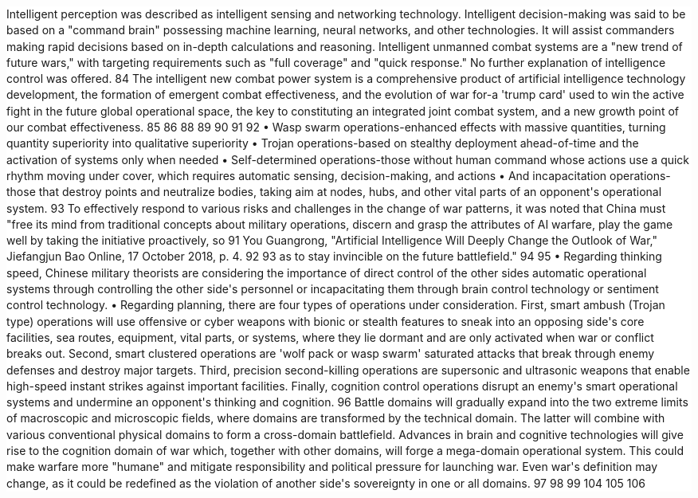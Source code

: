 Intelligent perception was described as intelligent sensing and networking technology. Intelligent decision-making was said to be based on a "command brain" possessing machine learning, neural networks, and other technologies. It will assist commanders making rapid decisions based on in-depth calculations and reasoning. Intelligent unmanned combat systems are a "new trend of future wars," with targeting requirements such as "full coverage" and "quick response." No further explanation of intelligence control was offered. 
84
The intelligent new combat power system is a comprehensive product of artificial intelligence technology development, the formation of emergent combat effectiveness, and the evolution of war for-a 'trump card' used to win the active fight in the future global operational space, the key to constituting an integrated joint combat system, and a new growth point of our combat effectiveness. 
85
86
88
89
90
91
92
• Wasp swarm operations-enhanced effects with massive quantities, turning quantity superiority into qualitative superiority • Trojan operations-based on stealthy deployment ahead-of-time and the activation of systems only when needed • Self-determined operations-those without human command whose actions use a quick rhythm moving under cover, which requires automatic sensing, decision-making, and actions • And incapacitation operations-those that destroy points and neutralize bodies, taking aim at nodes, hubs, and other vital parts of an opponent's operational system. 93
To effectively respond to various risks and challenges in the change of war patterns, it was noted that China must "free its mind from traditional concepts about military operations, discern and grasp the attributes of AI warfare, play the game well by taking the initiative proactively, so 91 You Guangrong, "Artificial Intelligence Will Deeply Change the Outlook of War," Jiefangjun Bao Online, 17 October 2018, p. 4. 
92
93
as to stay invincible on the future battlefield." 
94
95
• Regarding thinking speed, Chinese military theorists are considering the importance of direct control of the other sides automatic operational systems through controlling the other side's personnel or incapacitating them through brain control technology or sentiment control technology. • Regarding planning, there are four types of operations under consideration.
First, smart ambush (Trojan type) operations will use offensive or cyber weapons with bionic or stealth features to sneak into an opposing side's core facilities, sea routes, equipment, vital parts, or systems, where they lie dormant and are only activated when war or conflict breaks out. Second, smart clustered operations are 'wolf pack or wasp swarm' saturated attacks that break through enemy defenses and destroy major targets. Third, precision second-killing operations are supersonic and ultrasonic weapons that enable high-speed instant strikes against important facilities. Finally, cognition control operations disrupt an enemy's smart operational systems and undermine an opponent's thinking and cognition. 96
Battle domains will gradually expand into the two extreme limits of macroscopic and microscopic fields, where domains are transformed by the technical domain. The latter will combine with various conventional physical domains to form a cross-domain battlefield. Advances in brain and cognitive technologies will give rise to the cognition domain of war which, together with other domains, will forge a mega-domain operational system. This could make warfare more "humane" and mitigate responsibility and political pressure for launching war. Even war's definition may change, as it could be redefined as the violation of another side's sovereignty in one or all domains. 
97
98
99
104
105
106